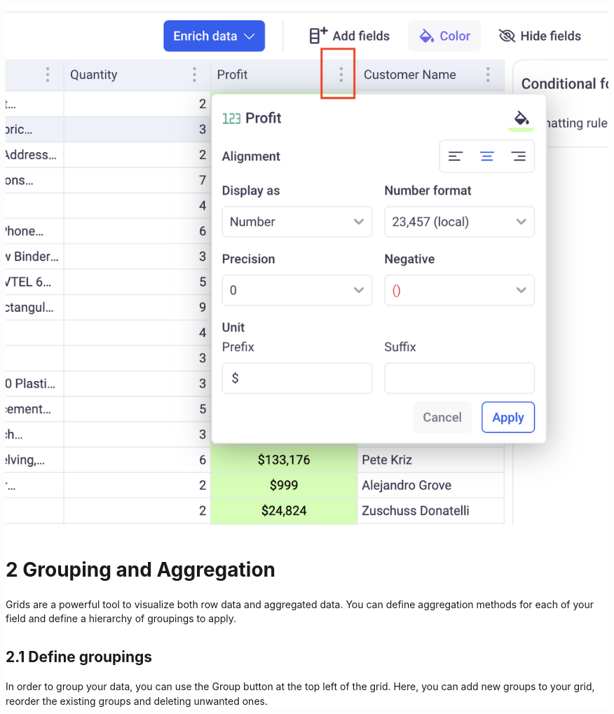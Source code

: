 ![Format fields](./readme-assets/grid_view_format_data.png)


# 2 Grouping and Aggregation

Grids are a powerful tool to visualize both row data and aggregated data.
You can define aggregation methods for each of your field and define a hierarchy of groupings to apply.

## 2.1 Define groupings

In order to group your data, you can use the Group button at the top left of the grid.
Here, you can add new groups to your grid, reorder the existing groups and deleting unwanted ones.
